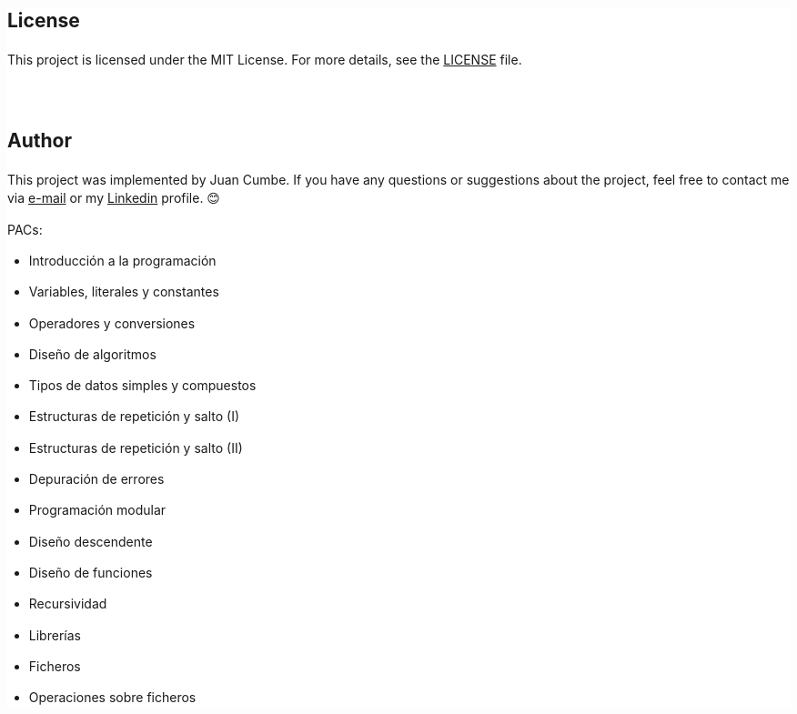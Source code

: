 ## License

This project is licensed under the MIT License. For more details, see the [LICENSE](LICENSE) file.

<br>

<a name="author"></a>

## Author

This project was implemented by Juan Cumbe. If you have any questions or suggestions about the project, feel free to contact me via [e-mail](mailto:hello@juancumbe.com) or my [Linkedin](https://www.linkedin.com/in/juancumbeq/) profile. 😊











PACs:
- Introducción a la programación 
- Variables, literales y constantes
- Operadores y conversiones
- Diseño de algoritmos
- Tipos de datos simples y compuestos
- Estructuras de repetición y salto (I)
- Estructuras de repetición y salto (II)
- Depuración de errores


- Programación modular
- Diseño descendente
- Diseño de funciones
- Recursividad
- Librerías


- Ficheros
- Operaciones sobre ficheros